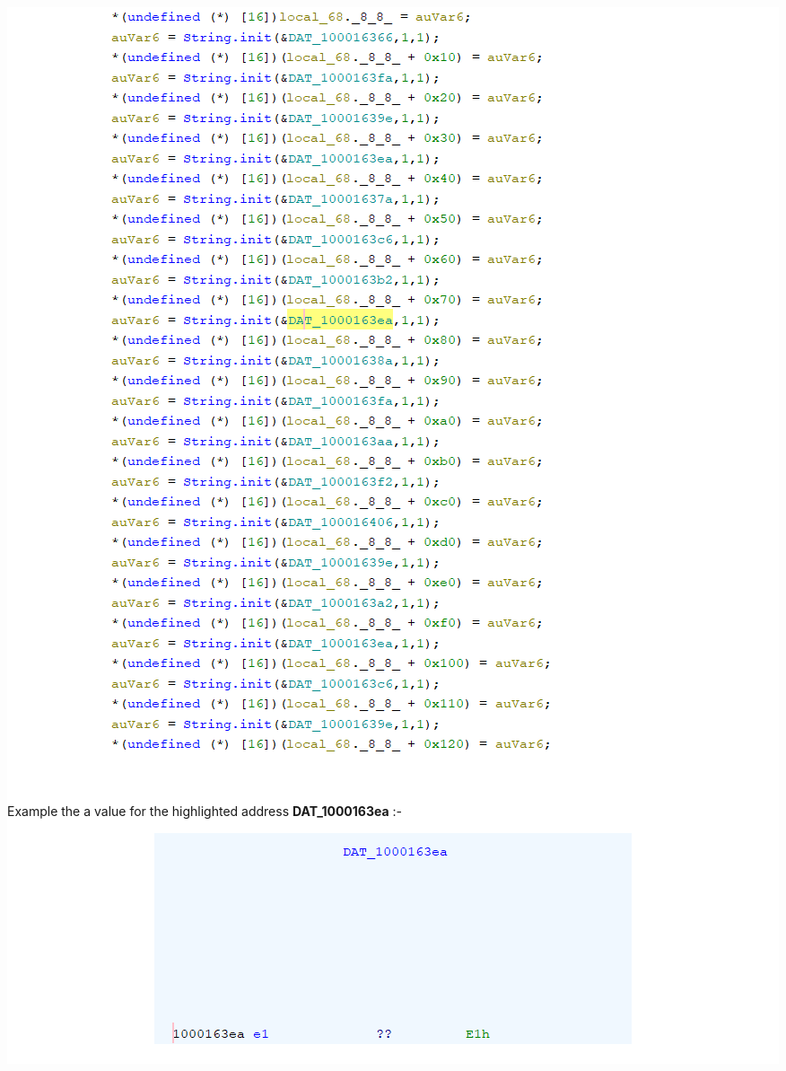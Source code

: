 <p align="center">
  <img src="/assets/images/CTF/CyCTF-Finals/Mobile/IWallet2/4.png" />
</p>
<br>


Example the a value for the highlighted address **DAT_1000163ea** :- 

<p align="center">
  <img src="/assets/images/CTF/CyCTF-Finals/Mobile/IWallet2/5.png" />